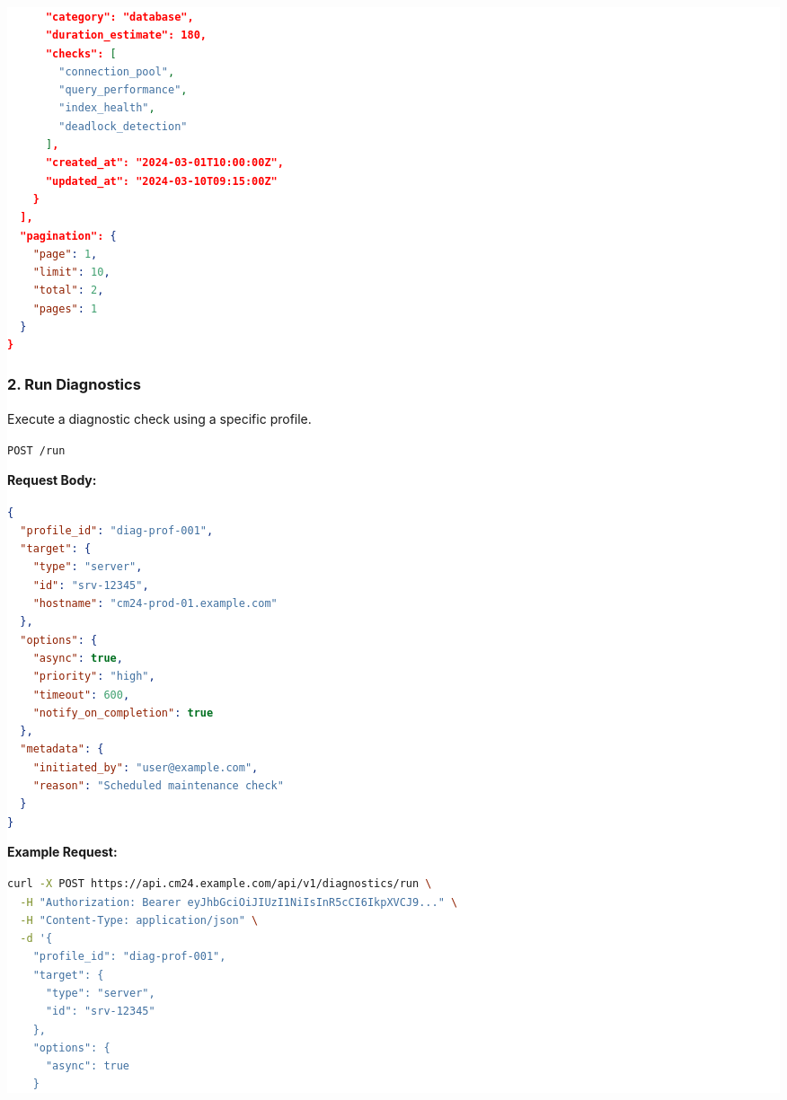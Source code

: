 ```json
      "category": "database",
      "duration_estimate": 180,
      "checks": [
        "connection_pool",
        "query_performance",
        "index_health",
        "deadlock_detection"
      ],
      "created_at": "2024-03-01T10:00:00Z",
      "updated_at": "2024-03-10T09:15:00Z"
    }
  ],
  "pagination": {
    "page": 1,
    "limit": 10,
    "total": 2,
    "pages": 1
  }
}
```

### 2. Run Diagnostics

Execute a diagnostic check using a specific profile.

```
POST /run
```

**Request Body:**
```json
{
  "profile_id": "diag-prof-001",
  "target": {
    "type": "server",
    "id": "srv-12345",
    "hostname": "cm24-prod-01.example.com"
  },
  "options": {
    "async": true,
    "priority": "high",
    "timeout": 600,
    "notify_on_completion": true
  },
  "metadata": {
    "initiated_by": "user@example.com",
    "reason": "Scheduled maintenance check"
  }
}
```

**Example Request:**
```bash
curl -X POST https://api.cm24.example.com/api/v1/diagnostics/run \
  -H "Authorization: Bearer eyJhbGciOiJIUzI1NiIsInR5cCI6IkpXVCJ9..." \
  -H "Content-Type: application/json" \
  -d '{
    "profile_id": "diag-prof-001",
    "target": {
      "type": "server",
      "id": "srv-12345"
    },
    "options": {
      "async": true
    }
```